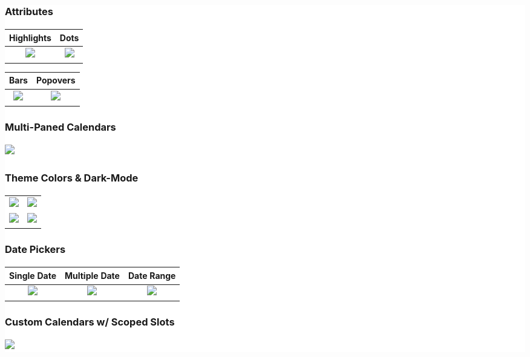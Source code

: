 ### Attributes

| Highlights | Dots |
| :---: | :---: |
| <img width="200" src="https://res.cloudinary.com/dqgcfqzpk/image/upload/v1557326557/v-calendar/highlights.png"> | <img width="200" src="https://res.cloudinary.com/dqgcfqzpk/image/upload/v1557326557/v-calendar/dots.png"> |

| Bars | Popovers |
| :---: | :---: |
| <img width="200" src="https://res.cloudinary.com/dqgcfqzpk/image/upload/v1557326557/v-calendar/bars.png"> | <img width="200" src="https://res.cloudinary.com/dqgcfqzpk/image/upload/v1557326557/v-calendar/popovers.png"> |

### Multi-Paned Calendars

<img width="400" src="https://res.cloudinary.com/dqgcfqzpk/image/upload/v1557326946/v-calendar/multi-paned.png">

### Theme Colors & Dark-Mode

| | |
| :---: | :---: |
| <img width="200" src="https://res.cloudinary.com/dqgcfqzpk/image/upload/v1557327273/v-calendar/dark-blue.png"> | <img width="200" src="https://res.cloudinary.com/dqgcfqzpk/image/upload/v1557327429/v-calendar/dark-red.png"> |
| <img width="200" src="https://res.cloudinary.com/dqgcfqzpk/image/upload/v1557327429/v-calendar/dark-teal.png"> | <img width="200" src="https://res.cloudinary.com/dqgcfqzpk/image/upload/v1557327429/v-calendar/dark-purple.png"> |

### Date Pickers

| **Single Date** | **Multiple Date** | **Date Range** |
| :---: | :---: | :---: |
| <img width="200" src="https://res.cloudinary.com/dqgcfqzpk/image/upload/v1557327864/v-calendar/single-picker.png"> | <img width="200" src="https://res.cloudinary.com/dqgcfqzpk/image/upload/v1557327864/v-calendar/multi-picker.png"> | <img width="200" src="https://res.cloudinary.com/dqgcfqzpk/image/upload/v1557327864/v-calendar/range-picker.png"> |

### Custom Calendars w/ Scoped Slots

<img width="400" src="https://res.cloudinary.com/dqgcfqzpk/image/upload/v1557328504/v-calendar/custom-calendars.png">
